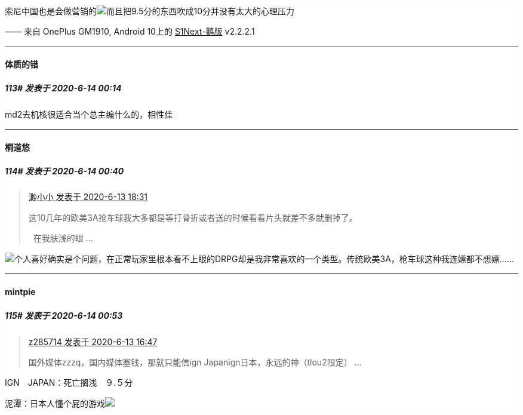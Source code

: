 

索尼中国也是会做营销的<img src="https://static.saraba1st.com/image/smiley/face2017/002.png" referrerpolicy="no-referrer">而且把9.5分的东西吹成10分并没有太大的心理压力

—— 来自 OnePlus GM1910, Android 10上的 [S1Next-鹅版](https://github.com/ykrank/S1-Next/releases) v2.2.2.1







*****

####  体质的错  
##### 113#       发表于 2020-6-14 00:14




md2去机核很适合当个总主编什么的，相性佳







*****

####  桐道悠  
##### 114#       发表于 2020-6-14 00:40



<blockquote><a href="httphttps://bbs.saraba1st.com/2b/forum.php?mod=redirect&amp;goto=findpost&amp;pid=47791061&amp;ptid=1941455" target="_blank">渺小小 发表于 2020-6-13 18:31</a>

这10几年的欧美3A抢车球我大多都是等打骨折或者送的时候看看片头就差不多就删掉了。

  在我肤浅的眼 ...</blockquote>
<img src="https://static.saraba1st.com/image/smiley/face2017/002.png" referrerpolicy="no-referrer">个人喜好确实是个问题，在正常玩家里根本看不上眼的DRPG却是我非常喜欢的一个类型。传统欧美3A，枪车球这种我连嫖都不想嫖......







*****

####  mintpie  
##### 115#       发表于 2020-6-14 00:53



<blockquote><a href="httphttps://bbs.saraba1st.com/2b/forum.php?mod=redirect&amp;goto=findpost&amp;pid=47790117&amp;ptid=1941455" target="_blank">z285714 发表于 2020-6-13 16:47</a>

国外媒体zzzq，国内媒体塞钱，那就只能信ign Japanign日本，永远的神（tlou2限定） ...</blockquote>
IGN　JAPAN：死亡搁浅　９.５分


泥潭：日本人懂个屁的游戏<img src="https://static.saraba1st.com/image/smiley/face2017/067.png" referrerpolicy="no-referrer">

